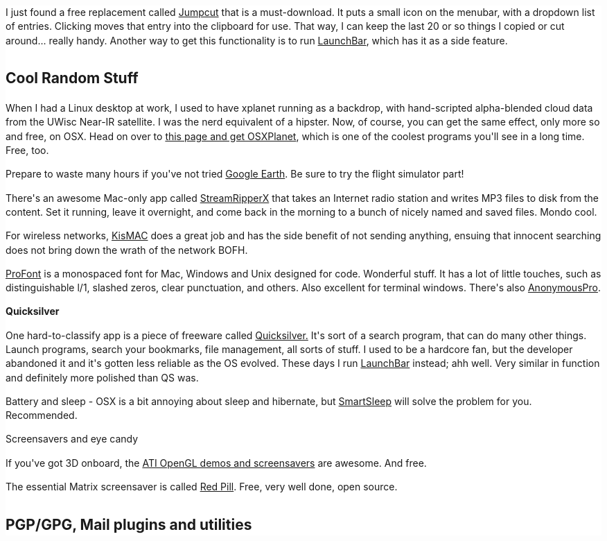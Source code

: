 I just found a free replacement called [Jumpcut](http://www.snarkout.org/projects/jumpcut/) that is a must-download. It puts a small icon on the menubar, with a dropdown list of entries. Clicking moves that entry into the clipboard for use. That way, I can keep the last 20 or so things I copied or cut around... really handy. Another way to get this functionality is to run [LaunchBar](http://www.obdev.at/products/launchbar/), which has it as a side feature.


## Cool Random Stuff


When I had a Linux desktop at work, I used to have xplanet running as a backdrop, with hand-scripted alpha-blended cloud data from the UWisc Near-IR satellite. I was the nerd equivalent of a hipster. Now, of course, you can get the same effect, only more so and free, on OSX. Head on over to [this page and get OSXPlanet](http://otte.ucsc.edu/~gabriel/osxplanet.html), which is one of the coolest programs you'll see in a long time. Free, too.

Prepare to waste many hours if you've not tried [Google Earth](http://earth.google.com/). Be sure to try the flight simulator part!

There's an awesome Mac-only app called [StreamRipperX](http://streamripperx.sourceforge.net/) that takes an Internet radio station and writes MP3 files to disk from the content. Set it running, leave it overnight, and come back in the
morning to a bunch of nicely named and saved files. Mondo cool.

For wireless networks, [KisMAC](http://freshmeat.net/projects/kismac/?topic_id=861%2C43%2C152) does a great job and has the side benefit of not sending anything, ensuing that innocent searching does not bring down the wrath of the network BOFH.

[ProFont](http://www.tobias-jung.de/seekingprofont/) is a monospaced font for Mac, Windows and Unix designed for code. Wonderful stuff. It has a lot of little touches, such as distinguishable l/1, slashed zeros, clear punctuation, and others. Also excellent for terminal windows. There's also [AnonymousPro](http://www.ms-studio.com/FontSales/anonymouspro.html).

**Quicksilver**

One hard-to-classify app is a piece of freeware called [Quicksilver.](http://quicksilver.blacktree.com/) It's sort of a search program, that can do many other things. Launch programs, search your bookmarks, file management, all sorts of stuff. I used to be a hardcore fan, but the developer abandoned it and it's gotten less reliable as the OS evolved. These days I run [LaunchBar](http://www.obdev.at/products/launchbar/) instead; ahh well. Very similar in function and definitely more polished than QS was.

Battery and sleep - OSX is a bit annoying about sleep and hibernate, but [SmartSleep](http://www.jinx.de/SmartSleep.html) will solve the problem for you. Recommended.

Screensavers and eye candy

If you've got 3D onboard, the [ATI OpenGL demos and screensavers](http://www.ati.com/developer/demos/macss2/index.html) are awesome. And free.

The essential Matrix screensaver is called [Red Pill](http://meta.ath0.com/articles/2005/05/10/redpill-1-4-2). Free, very well done, open source.


## PGP/GPG, Mail plugins and utilities

